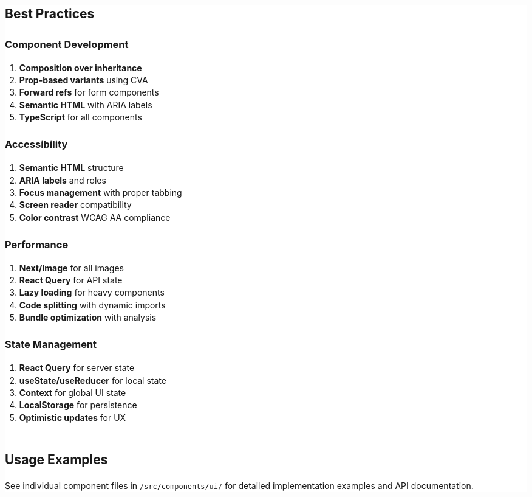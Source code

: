 ## Best Practices

### Component Development
1. **Composition over inheritance**
2. **Prop-based variants** using CVA
3. **Forward refs** for form components  
4. **Semantic HTML** with ARIA labels
5. **TypeScript** for all components

### Accessibility
1. **Semantic HTML** structure
2. **ARIA labels** and roles
3. **Focus management** with proper tabbing
4. **Screen reader** compatibility
5. **Color contrast** WCAG AA compliance

### Performance
1. **Next/Image** for all images
2. **React Query** for API state
3. **Lazy loading** for heavy components
4. **Code splitting** with dynamic imports
5. **Bundle optimization** with analysis

### State Management
1. **React Query** for server state
2. **useState/useReducer** for local state  
3. **Context** for global UI state
4. **LocalStorage** for persistence
5. **Optimistic updates** for UX

---

## Usage Examples

See individual component files in `/src/components/ui/` for detailed implementation examples and API documentation.